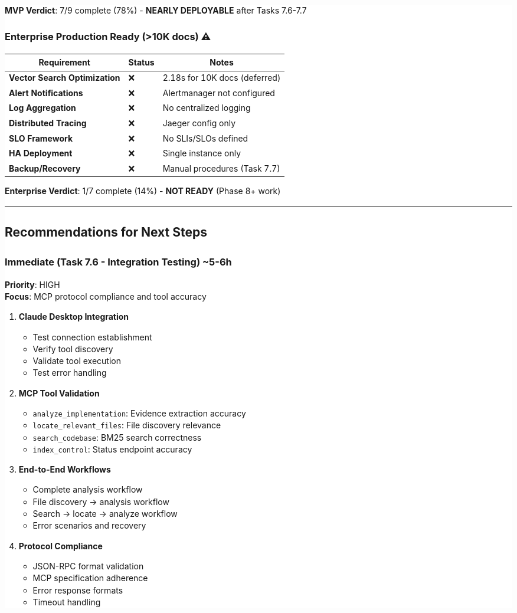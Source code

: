 **MVP Verdict**: 7/9 complete (78%) - **NEARLY DEPLOYABLE** after Tasks 7.6-7.7

### Enterprise Production Ready (>10K docs) ⚠️

| Requirement | Status | Notes |
|-------------|--------|-------|
| **Vector Search Optimization** | ❌ | 2.18s for 10K docs (deferred) |
| **Alert Notifications** | ❌ | Alertmanager not configured |
| **Log Aggregation** | ❌ | No centralized logging |
| **Distributed Tracing** | ❌ | Jaeger config only |
| **SLO Framework** | ❌ | No SLIs/SLOs defined |
| **HA Deployment** | ❌ | Single instance only |
| **Backup/Recovery** | ❌ | Manual procedures (Task 7.7) |

**Enterprise Verdict**: 1/7 complete (14%) - **NOT READY** (Phase 8+ work)

---

## Recommendations for Next Steps

### Immediate (Task 7.6 - Integration Testing) ~5-6h

**Priority**: HIGH  
**Focus**: MCP protocol compliance and tool accuracy

1. **Claude Desktop Integration**
   - Test connection establishment
   - Verify tool discovery
   - Validate tool execution
   - Test error handling

2. **MCP Tool Validation**
   - `analyze_implementation`: Evidence extraction accuracy
   - `locate_relevant_files`: File discovery relevance
   - `search_codebase`: BM25 search correctness
   - `index_control`: Status endpoint accuracy

3. **End-to-End Workflows**
   - Complete analysis workflow
   - File discovery → analysis workflow
   - Search → locate → analyze workflow
   - Error scenarios and recovery

4. **Protocol Compliance**
   - JSON-RPC format validation
   - MCP specification adherence
   - Error response formats
   - Timeout handling
